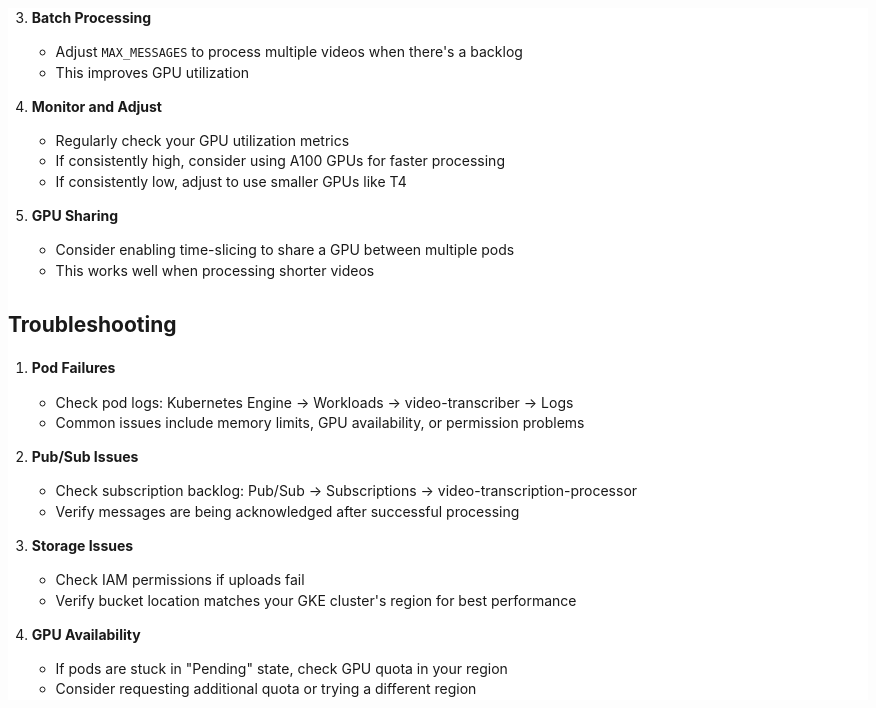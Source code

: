 3. **Batch Processing**
   - Adjust `MAX_MESSAGES` to process multiple videos when there's a backlog
   - This improves GPU utilization

4. **Monitor and Adjust**
   - Regularly check your GPU utilization metrics
   - If consistently high, consider using A100 GPUs for faster processing
   - If consistently low, adjust to use smaller GPUs like T4

5. **GPU Sharing**
   - Consider enabling time-slicing to share a GPU between multiple pods
   - This works well when processing shorter videos

## Troubleshooting

1. **Pod Failures**
   - Check pod logs: Kubernetes Engine → Workloads → video-transcriber → Logs
   - Common issues include memory limits, GPU availability, or permission problems

2. **Pub/Sub Issues**
   - Check subscription backlog: Pub/Sub → Subscriptions → video-transcription-processor
   - Verify messages are being acknowledged after successful processing

3. **Storage Issues**
   - Check IAM permissions if uploads fail
   - Verify bucket location matches your GKE cluster's region for best performance

4. **GPU Availability**
   - If pods are stuck in "Pending" state, check GPU quota in your region
   - Consider requesting additional quota or trying a different region